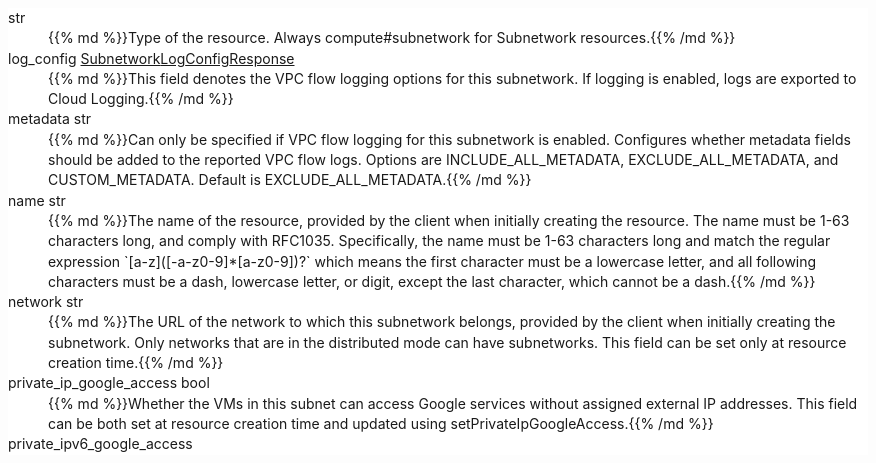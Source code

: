 </span>
        <span class="property-indicator"></span>
        <span class="property-type">str</span>
    </dt>
    <dd>{{% md %}}Type of the resource. Always compute#subnetwork for Subnetwork resources.{{% /md %}}</dd><dt class="property-"
            title="">
        <span id="log_config_python">
<a href="#log_config_python" style="color: inherit; text-decoration: inherit;">log_<wbr>config</a>
</span>
        <span class="property-indicator"></span>
        <span class="property-type"><a href="#subnetworklogconfigresponse">Subnetwork<wbr>Log<wbr>Config<wbr>Response</a></span>
    </dt>
    <dd>{{% md %}}This field denotes the VPC flow logging options for this subnetwork. If logging is enabled, logs are exported to Cloud Logging.{{% /md %}}</dd><dt class="property-"
            title="">
        <span id="metadata_python">
<a href="#metadata_python" style="color: inherit; text-decoration: inherit;">metadata</a>
</span>
        <span class="property-indicator"></span>
        <span class="property-type">str</span>
    </dt>
    <dd>{{% md %}}Can only be specified if VPC flow logging for this subnetwork is enabled. Configures whether metadata fields should be added to the reported VPC flow logs. Options are INCLUDE_ALL_METADATA, EXCLUDE_ALL_METADATA, and CUSTOM_METADATA. Default is EXCLUDE_ALL_METADATA.{{% /md %}}</dd><dt class="property-"
            title="">
        <span id="name_python">
<a href="#name_python" style="color: inherit; text-decoration: inherit;">name</a>
</span>
        <span class="property-indicator"></span>
        <span class="property-type">str</span>
    </dt>
    <dd>{{% md %}}The name of the resource, provided by the client when initially creating the resource. The name must be 1-63 characters long, and comply with RFC1035. Specifically, the name must be 1-63 characters long and match the regular expression `[a-z]([-a-z0-9]*[a-z0-9])?` which means the first character must be a lowercase letter, and all following characters must be a dash, lowercase letter, or digit, except the last character, which cannot be a dash.{{% /md %}}</dd><dt class="property-"
            title="">
        <span id="network_python">
<a href="#network_python" style="color: inherit; text-decoration: inherit;">network</a>
</span>
        <span class="property-indicator"></span>
        <span class="property-type">str</span>
    </dt>
    <dd>{{% md %}}The URL of the network to which this subnetwork belongs, provided by the client when initially creating the subnetwork. Only networks that are in the distributed mode can have subnetworks. This field can be set only at resource creation time.{{% /md %}}</dd><dt class="property-"
            title="">
        <span id="private_ip_google_access_python">
<a href="#private_ip_google_access_python" style="color: inherit; text-decoration: inherit;">private_<wbr>ip_<wbr>google_<wbr>access</a>
</span>
        <span class="property-indicator"></span>
        <span class="property-type">bool</span>
    </dt>
    <dd>{{% md %}}Whether the VMs in this subnet can access Google services without assigned external IP addresses. This field can be both set at resource creation time and updated using setPrivateIpGoogleAccess.{{% /md %}}</dd><dt class="property-"
            title="">
        <span id="private_ipv6_google_access_python">
<a href="#private_ipv6_google_access_python" style="color: inherit; text-decoration: inherit;">private_<wbr>ipv6_<wbr>google_<wbr>access</a>